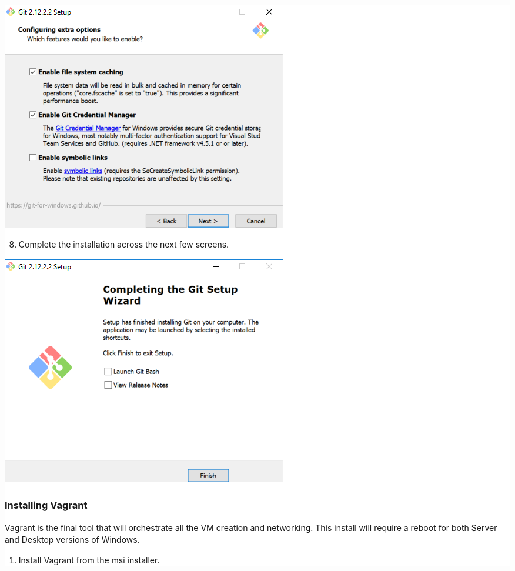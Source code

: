 ![git_step7](./screenshots/git07.png?raw=true)

 8. Complete the installation across the next few screens.

![git_step8](./screenshots/git11.png?raw=true)


### Installing Vagrant

Vagrant is the final tool that will orchestrate all the VM creation and networking.  This install will require a reboot for both Server and Desktop versions of Windows.
 

 1. Install Vagrant from the msi installer.  
